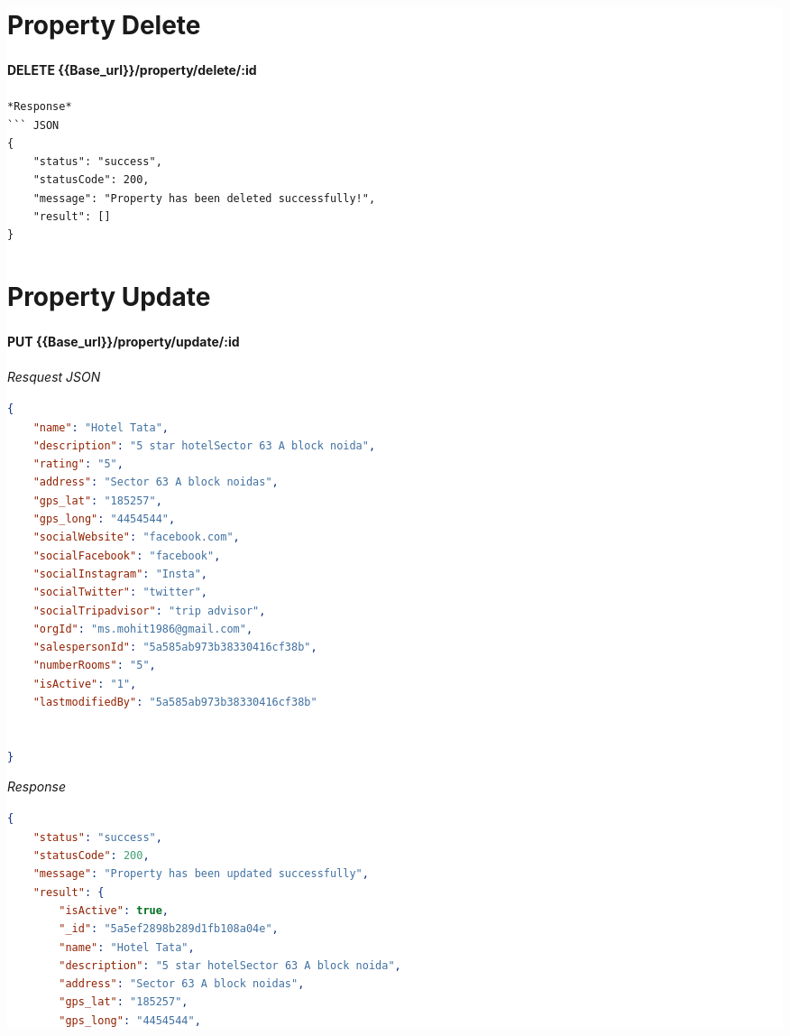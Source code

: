 ```

```

# **Property Delete**

#### **DELETE** {{Base_url}}/property/delete/:id

```
*Response*
``` JSON
{
    "status": "success",
    "statusCode": 200,
    "message": "Property has been deleted successfully!",
    "result": []
}

```

# **Property Update**

#### **PUT** {{Base_url}}/property/update/:id

*Resquest JSON*
``` JSON
{
    "name": "Hotel Tata",
    "description": "5 star hotelSector 63 A block noida",
    "rating": "5",
    "address": "Sector 63 A block noidas",
    "gps_lat": "185257",
    "gps_long": "4454544",
    "socialWebsite": "facebook.com",
    "socialFacebook": "facebook",
    "socialInstagram": "Insta",
    "socialTwitter": "twitter",
    "socialTripadvisor": "trip advisor",
    "orgId": "ms.mohit1986@gmail.com",
    "salespersonId": "5a585ab973b38330416cf38b",
    "numberRooms": "5",
    "isActive": "1",
    "lastmodifiedBy": "5a585ab973b38330416cf38b"

    
}


```

*Response*
``` JSON
{
    "status": "success",
    "statusCode": 200,
    "message": "Property has been updated successfully",
    "result": {
        "isActive": true,
        "_id": "5a5ef2898b289d1fb108a04e",
        "name": "Hotel Tata",
        "description": "5 star hotelSector 63 A block noida",
        "address": "Sector 63 A block noidas",
        "gps_lat": "185257",
        "gps_long": "4454544",
```